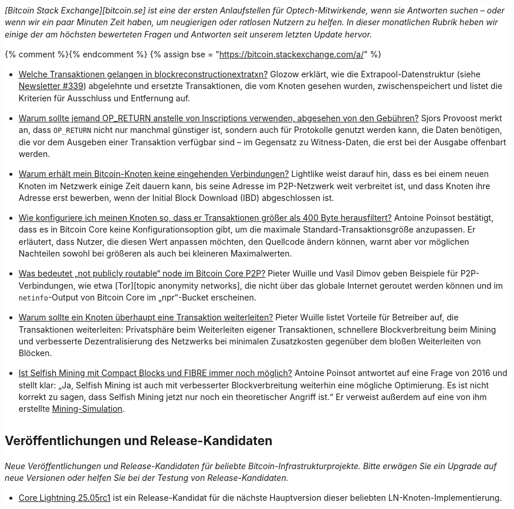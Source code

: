 *[Bitcoin Stack Exchange][bitcoin.se] ist eine der ersten Anlaufstellen für Optech-Mitwirkende, wenn sie Antworten suchen – oder wenn wir ein paar Minuten Zeit haben, um neugierigen oder ratlosen Nutzern zu helfen. In dieser monatlichen Rubrik heben wir einige der am höchsten bewerteten Fragen und Antworten seit unserem letzten Update hervor.*

{% comment %}{% endcomment %}
{% assign bse = "https://bitcoin.stackexchange.com/a/" %}

- [Welche Transaktionen gelangen in blockreconstructionextratxn?]({{bse}}116519)
  Glozow erklärt, wie die Extrapool-Datenstruktur (siehe [Newsletter #339][news339 extrapool]) abgelehnte und ersetzte Transaktionen, die vom Knoten gesehen wurden, zwischenspeichert und listet die Kriterien für Ausschluss und Entfernung auf.

- [Warum sollte jemand OP_RETURN anstelle von Inscriptions verwenden, abgesehen von den Gebühren?]({{bse}}126208)
  Sjors Provoost merkt an, dass `OP_RETURN` nicht nur manchmal günstiger ist, sondern auch für Protokolle genutzt werden kann, die Daten benötigen, die vor dem Ausgeben einer Transaktion verfügbar sind – im Gegensatz zu Witness-Daten, die erst bei der Ausgabe offenbart werden.

- [Warum erhält mein Bitcoin-Knoten keine eingehenden Verbindungen?]({{bse}}126338)
  Lightlike weist darauf hin, dass es bei einem neuen Knoten im Netzwerk einige Zeit dauern kann, bis seine Adresse im P2P-Netzwerk weit verbreitet ist, und dass Knoten ihre Adresse erst bewerben, wenn der Initial Block Download (IBD) abgeschlossen ist.

- [Wie konfiguriere ich meinen Knoten so, dass er Transaktionen größer als 400 Byte herausfiltert?]({{bse}}126347)
  Antoine Poinsot bestätigt, dass es in Bitcoin Core keine Konfigurationsoption gibt, um die maximale Standard-Transaktionsgröße anzupassen. Er erläutert, dass Nutzer, die diesen Wert anpassen möchten, den Quellcode ändern können, warnt aber vor möglichen Nachteilen sowohl bei größeren als auch bei kleineren Maximalwerten.

- [Was bedeutet „not publicly routable“ node im Bitcoin Core P2P?]({{bse}}126225)
  Pieter Wuille und Vasil Dimov geben Beispiele für P2P-Verbindungen, wie etwa [Tor][topic anonymity networks], die nicht über das globale Internet geroutet werden können und im `netinfo`-Output von Bitcoin Core im „npr“-Bucket erscheinen.

- [Warum sollte ein Knoten überhaupt eine Transaktion weiterleiten?]({{bse}}127391)
  Pieter Wuille listet Vorteile für Betreiber auf, die Transaktionen weiterleiten: Privatsphäre beim Weiterleiten eigener Transaktionen, schnellere Blockverbreitung beim Mining und verbesserte Dezentralisierung des Netzwerks bei minimalen Zusatzkosten gegenüber dem bloßen Weiterleiten von Blöcken.

- [Ist Selfish Mining mit Compact Blocks und FIBRE immer noch möglich?]({{bse}}49515)
  Antoine Poinsot antwortet auf eine Frage von 2016 und stellt klar: „Ja, Selfish Mining ist auch mit verbesserter Blockverbreitung weiterhin eine mögliche Optimierung. Es ist nicht korrekt zu sagen, dass Selfish Mining jetzt nur noch ein theoretischer Angriff ist.“ Er verweist außerdem auf eine von ihm erstellte [Mining-Simulation][miningsimulation github].

## Veröffentlichungen und Release-Kandidaten

_Neue Veröffentlichungen und Release-Kandidaten für beliebte Bitcoin-Infrastrukturprojekte. Bitte erwägen Sie ein Upgrade auf neue Versionen oder helfen Sie bei der Testung von Release-Kandidaten._

- [Core Lightning 25.05rc1][] ist ein Release-Kandidat für die nächste Hauptversion dieser beliebten LN-Knoten-Implementierung.


[Core Lightning 25.05rc1]: https://github.com/ElementsProject/lightning/releases/tag/v25.05rc1
[ldk 0.1.3]: https://github.com/lightningdevkit/rust-lightning/releases/tag/v0.1.3
[ldk 0.1.4]: https://github.com/lightningdevkit/rust-lightning/releases/tag/v0.1.4
[news208 slowln]: /en/newsletters/2022/07/13/#allowing-deliberately-slow-ln-payment-forwarding
[autonomous system]: https://en.wikipedia.org/wiki/Autonomous_system_(Internet)
[kirkcohen af]: https://delvingbitcoin.org/t/latency-and-privacy-in-lightning/1723
[news224 failures]: /de/newsletters/2022/11/02/#zuordnung-von-ln-routing-fehlern
[news349 failures]: /en/newsletters/2025/04/11/#ldk-2256
[news353 bip48]: /de/newsletters/2025/05/09/#bips-1835
[news348 op_ccv]: /de/newsletters/2025/04/04/#op-checkcontractverify-semantik
[news339 extrapool]: /de/newsletters/2025/01/31/#aktualisierte-statistiken-zur-kompaktblock-rekonstruktion
[miningsimulation github]: https://github.com/darosior/miningsimulationq